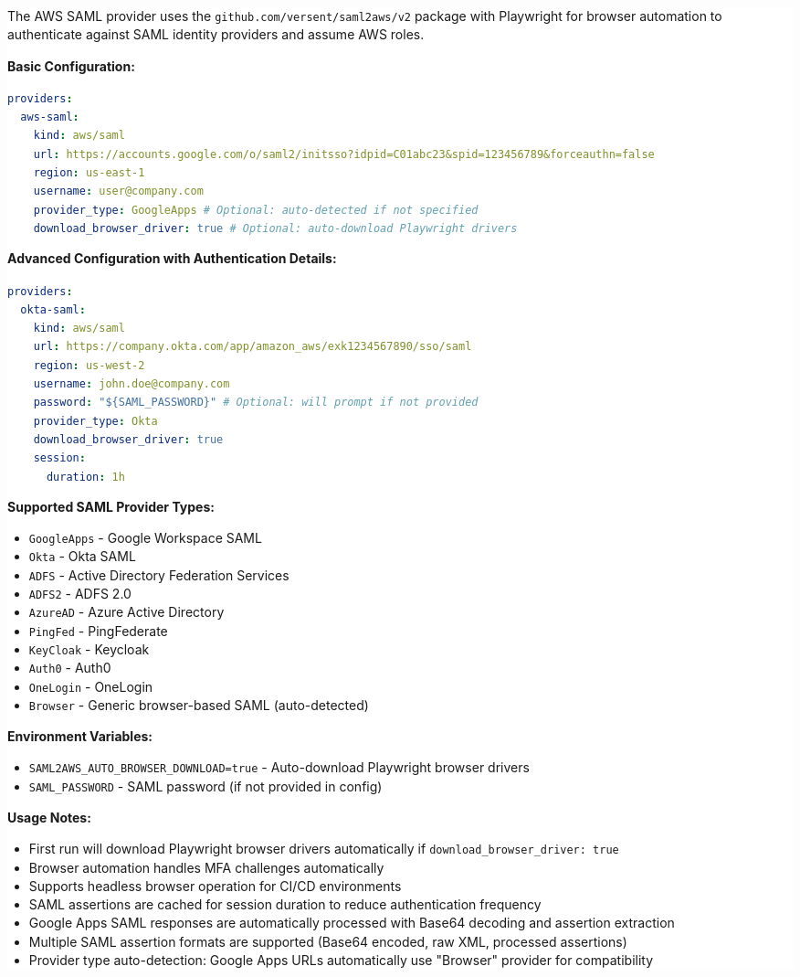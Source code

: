 The AWS SAML provider uses the `github.com/versent/saml2aws/v2` package with Playwright for browser automation to authenticate against SAML identity providers and assume AWS roles.

**Basic Configuration:**

```yaml
providers:
  aws-saml:
    kind: aws/saml
    url: https://accounts.google.com/o/saml2/initsso?idpid=C01abc23&spid=123456789&forceauthn=false
    region: us-east-1
    username: user@company.com
    provider_type: GoogleApps # Optional: auto-detected if not specified
    download_browser_driver: true # Optional: auto-download Playwright drivers
```

**Advanced Configuration with Authentication Details:**

```yaml
providers:
  okta-saml:
    kind: aws/saml
    url: https://company.okta.com/app/amazon_aws/exk1234567890/sso/saml
    region: us-west-2
    username: john.doe@company.com
    password: "${SAML_PASSWORD}" # Optional: will prompt if not provided
    provider_type: Okta
    download_browser_driver: true
    session:
      duration: 1h
```

**Supported SAML Provider Types:**

- `GoogleApps` - Google Workspace SAML
- `Okta` - Okta SAML
- `ADFS` - Active Directory Federation Services
- `ADFS2` - ADFS 2.0
- `AzureAD` - Azure Active Directory
- `PingFed` - PingFederate
- `KeyCloak` - Keycloak
- `Auth0` - Auth0
- `OneLogin` - OneLogin
- `Browser` - Generic browser-based SAML (auto-detected)

**Environment Variables:**

- `SAML2AWS_AUTO_BROWSER_DOWNLOAD=true` - Auto-download Playwright browser drivers
- `SAML_PASSWORD` - SAML password (if not provided in config)

**Usage Notes:**

- First run will download Playwright browser drivers automatically if `download_browser_driver: true`
- Browser automation handles MFA challenges automatically
- Supports headless browser operation for CI/CD environments
- SAML assertions are cached for session duration to reduce authentication frequency
- Google Apps SAML responses are automatically processed with Base64 decoding and assertion extraction
- Multiple SAML assertion formats are supported (Base64 encoded, raw XML, processed assertions)
- Provider type auto-detection: Google Apps URLs automatically use "Browser" provider for compatibility
